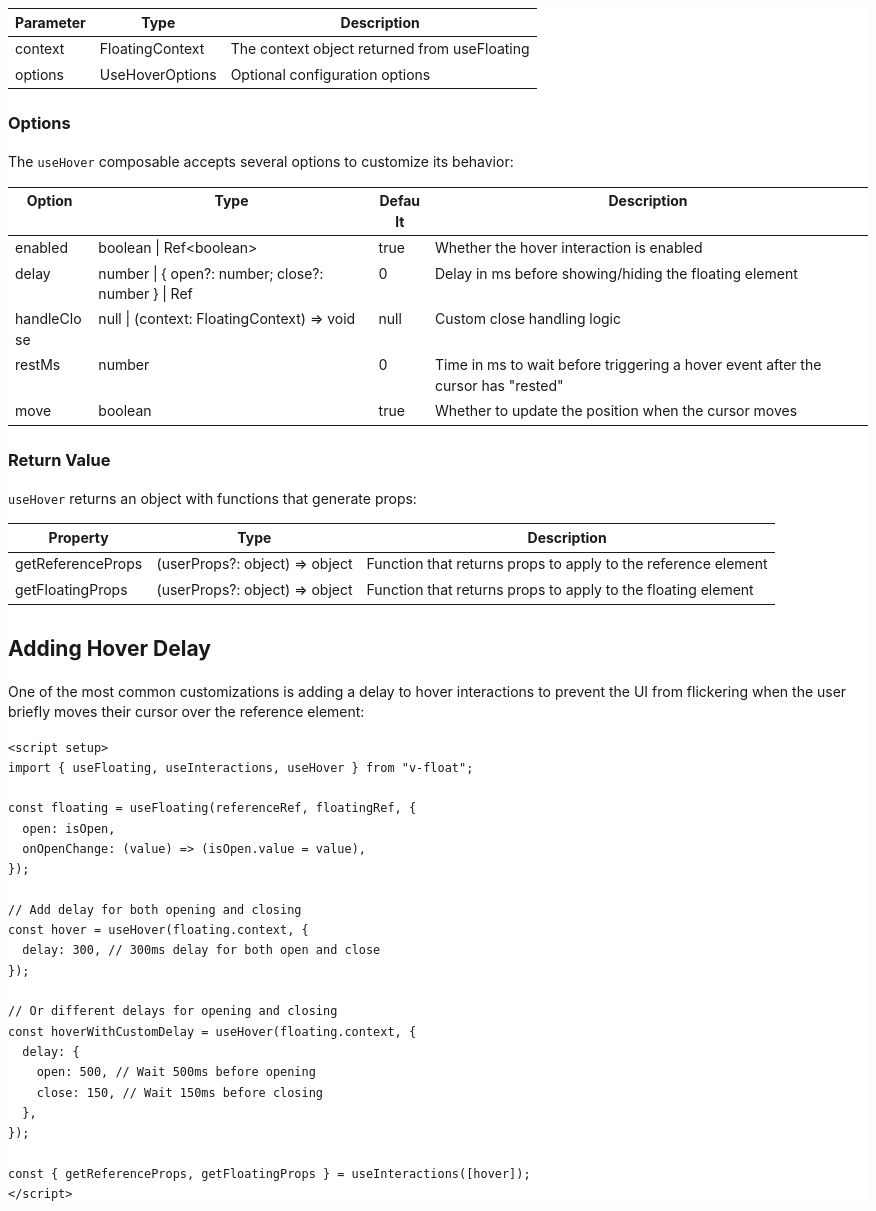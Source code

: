 | Parameter | Type            | Description                                  |
| --------- | --------------- | -------------------------------------------- |
| context   | FloatingContext | The context object returned from useFloating |
| options   | UseHoverOptions | Optional configuration options               |

### Options

<script setup>
import { ref } from 'vue'
</script>

The `useHover` composable accepts several options to customize its behavior:

| Option      | Type                                               | Default | Description                                                                      |
| ----------- | -------------------------------------------------- | ------- | -------------------------------------------------------------------------------- |
| enabled     | boolean \| Ref&lt;boolean&gt;                      | true    | Whether the hover interaction is enabled                                         |
| delay       | number \| { open?: number; close?: number } \| Ref | 0       | Delay in ms before showing/hiding the floating element                           |
| handleClose | null \| (context: FloatingContext) => void         | null    | Custom close handling logic                                                      |
| restMs      | number                                             | 0       | Time in ms to wait before triggering a hover event after the cursor has "rested" |
| move        | boolean                                            | true    | Whether to update the position when the cursor moves                             |

### Return Value

`useHover` returns an object with functions that generate props:

| Property          | Type                           | Description                                                   |
| ----------------- | ------------------------------ | ------------------------------------------------------------- |
| getReferenceProps | (userProps?: object) => object | Function that returns props to apply to the reference element |
| getFloatingProps  | (userProps?: object) => object | Function that returns props to apply to the floating element  |

## Adding Hover Delay

One of the most common customizations is adding a delay to hover interactions to prevent the UI from flickering when the user briefly moves their cursor over the reference element:

```vue
<script setup>
import { useFloating, useInteractions, useHover } from "v-float";

const floating = useFloating(referenceRef, floatingRef, {
  open: isOpen,
  onOpenChange: (value) => (isOpen.value = value),
});

// Add delay for both opening and closing
const hover = useHover(floating.context, {
  delay: 300, // 300ms delay for both open and close
});

// Or different delays for opening and closing
const hoverWithCustomDelay = useHover(floating.context, {
  delay: {
    open: 500, // Wait 500ms before opening
    close: 150, // Wait 150ms before closing
  },
});

const { getReferenceProps, getFloatingProps } = useInteractions([hover]);
</script>
```